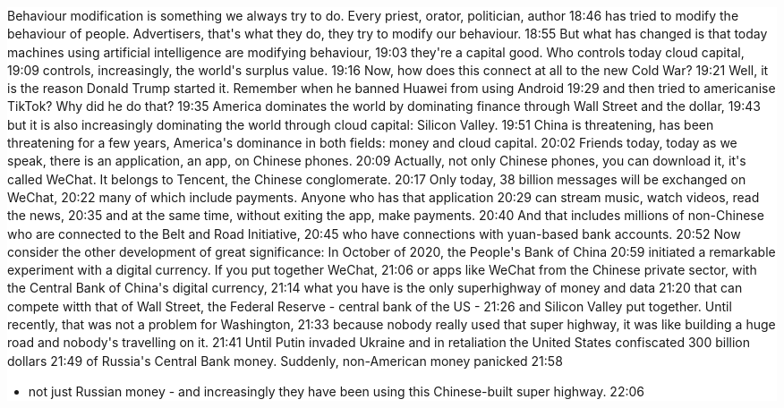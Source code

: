 Behaviour modification is something we always try to do. Every priest, orator, politician, author
18:46
has tried to modify the behaviour of people. Advertisers, that's what they do, they try to modify our behaviour.
18:55
But what has changed is that today machines using artificial intelligence are modifying behaviour,
19:03
they're a capital good. Who controls today cloud capital,
19:09
controls, increasingly, the world's surplus value.
19:16
Now, how does this connect at all to the new Cold War?
19:21
Well, it is the reason Donald Trump started it. Remember when he banned Huawei from using Android
19:29
and then tried to americanise TikTok? Why did he do that?
19:35
America dominates the world by dominating finance through Wall Street and the dollar,
19:43
but it is also increasingly dominating the world through cloud capital: Silicon Valley.
19:51
China is threatening, has been threatening for a few years, America's dominance in both fields: money and cloud capital.
20:02
Friends today, today as we speak, there is an application, an app, on Chinese phones.
20:09
Actually, not only Chinese phones, you can download it, it's called WeChat. It belongs to Tencent, the Chinese conglomerate.
20:17
Only today, 38 billion messages will be exchanged on WeChat,
20:22
many of which include payments. Anyone who has that application
20:29
can stream music, watch videos, read the news,
20:35
and at the same time, without exiting the app, make payments.
20:40
And that includes millions of non-Chinese who are connected to the Belt and Road Initiative,
20:45
who have connections with yuan-based bank accounts.
20:52
Now consider the other development of great significance: In October of 2020, the People's Bank of China
20:59
initiated a remarkable experiment with a digital currency. If you put together WeChat,
21:06
or apps like WeChat from the Chinese private sector, with the Central Bank of China's digital currency,
21:14
what you have is the only superhighway of money and data
21:20
that can compete witth that of Wall Street, the Federal Reserve - central bank of the US -
21:26
and Silicon Valley put together. Until recently, that was not a problem for Washington,
21:33
because nobody really used that super highway, it was like building a huge road and nobody's travelling on it.
21:41
Until Putin invaded Ukraine and in retaliation the United States confiscated 300 billion dollars
21:49
of Russia's Central Bank money. Suddenly, non-American money panicked
21:58
- not just Russian money - and increasingly they have been using this Chinese-built super highway.
22:06